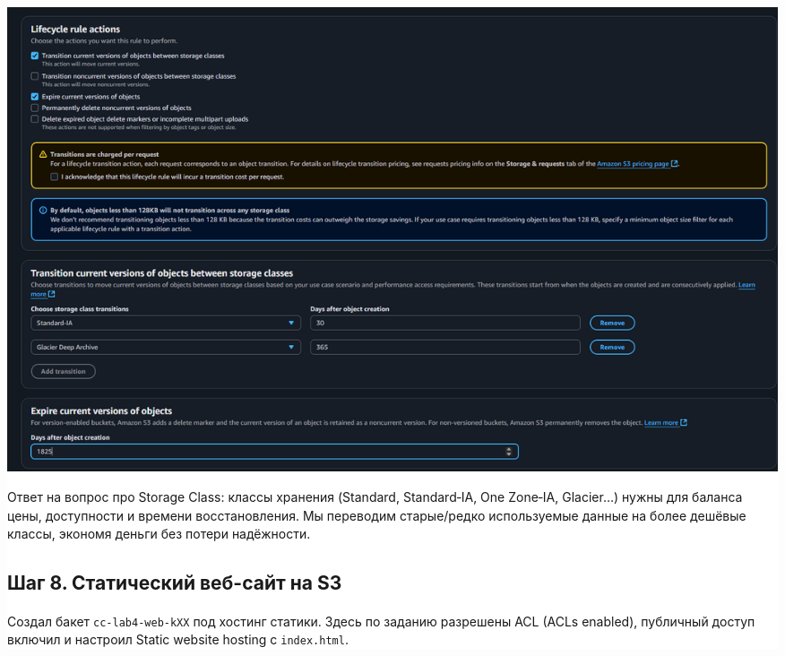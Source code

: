 ![Lifecycle-правила для logs/](img/lifecycle_rules.png)

Ответ на вопрос про Storage Class: классы хранения (Standard, Standard‑IA, One Zone‑IA, Glacier…)
нужны для баланса цены, доступности и времени восстановления. Мы переводим старые/редко используемые данные на более дешёвые классы, экономя деньги без потери надёжности.

## Шаг 8. Статический веб-сайт на S3

Создал бакет `cc-lab4-web-kXX` под хостинг статики. Здесь по заданию разрешены ACL (ACLs enabled), публичный доступ включил и настроил Static website hosting с `index.html`.
